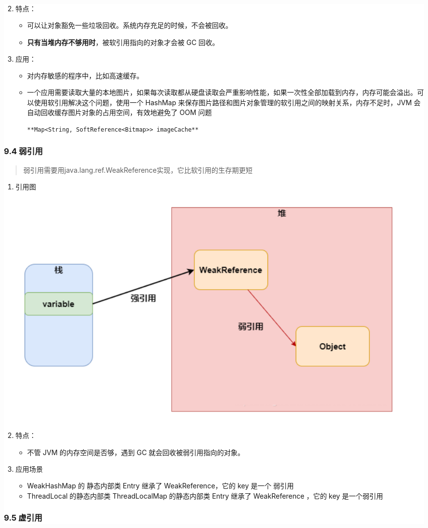 2. 特点：

    - 可以让对象豁免一些垃圾回收。系统内存充足的时候，不会被回收。

    - **只有当堆内存不够用时**，被软引用指向的对象才会被 GC 回收。

3. 应用：

    - 对内存敏感的程序中，比如高速缓存。

    - 一个应用需要读取大量的本地图片，如果每次读取都从硬盘读取会严重影响性能，如果一次性全部加载到内存，内存可能会溢出。可以使用软引用解决这个问题，使用一个 HashMap 来保存图片路径和图片对象管理的软引用之间的映射关系，内存不足时，JVM 会自动回收缓存图片对象的占用空间，有效地避免了 OOM 问题

        ```**Map<String, SoftReference<Bitmap>> imageCache**```

### 9.4 弱引用

> 弱引用需要用java.lang.ref.WeakReference实现，它比软引用的生存期更短

1. 引用图

    ![image-20201204125945860](多线程.assets/image-20201204125945860.png)

2. 特点：

    - 不管 JVM 的内存空间是否够，遇到 GC 就会回收被弱引用指向的对象。

3. 应用场景

    - WeakHashMap 的 静态内部类 Entry 继承了 WeakReference，它的 key 是一个 弱引用
    - ThreadLocal 的静态内部类 ThreadLocalMap 的静态内部类 Entry 继承了 WeakReference ，它的 key 是一个弱引用

### 9.5 虚引用
